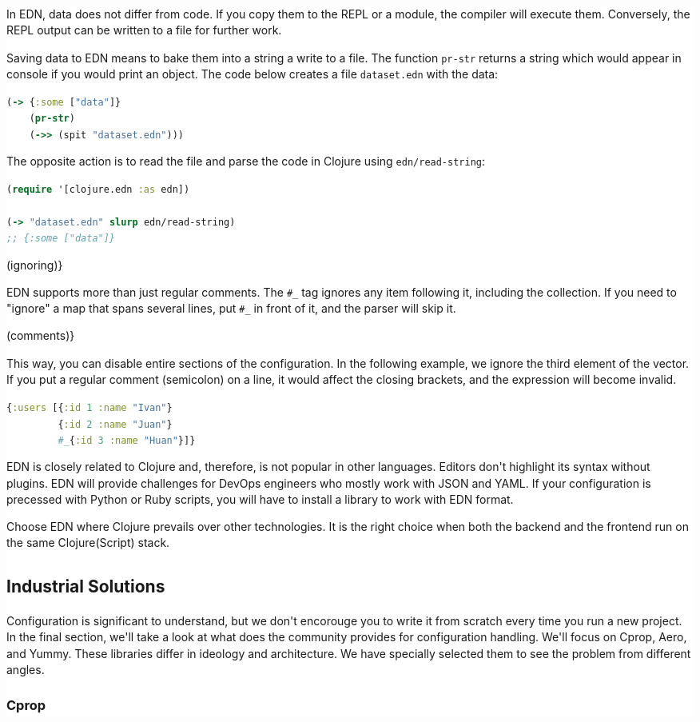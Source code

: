 In EDN, data does not differ from code. If you copy them to the REPL or a module, the compiler will execute them. Conversely, the REPL output can be written to a file for further work.

Saving data to EDN means to bake them into a string a write to a file. The function `pr-str` returns a string which would appear in console if you would print an object. The code below creates a file `dataset.edn` with the data:

~~~clojure
(-> {:some ["data"]}
    (pr-str)
    (->> (spit "dataset.edn")))
~~~

The opposite action is to read the file and parse the code in Clojure using `edn/read-string`:

~~~clojure
(require '[clojure.edn :as edn])

(-> "dataset.edn" slurp edn/read-string)
;; {:some ["data"]}
~~~

 (ignoring)}

EDN supports more than just regular comments. The `#_` tag ignores any item following it, including the collection. If you need to "ignore" a map that spans several lines, put `#_` in front of it, and the parser will skip it.

 (comments)}

This way, you can disable entire sections of the configuration. In the following example, we ignore the third element of the vector. If you put a regular comment (semicolon) on a line, it would affect the closing brackets, and the expression will become invalid.

~~~clojure
{:users [{:id 1 :name "Ivan"}
         {:id 2 :name "Juan"}
         #_{:id 3 :name "Huan"}]}
~~~

EDN is closely related to Clojure and, therefore, is not popular in other languages. Editors don't highlight its syntax without plugins. EDN will provide challenges for DevOps engineers who mostly work with JSON and YAML. If your configuration is precessed with Python or Ruby scripts, you will have to install a library to work with EDN format.

Choose EDN where Clojure prevails over other technologies. It is the right choice when both the backend and the frontend run on the same Clojure(Script) stack.

## Industrial Solutions

Configuration is significant to understand, but we don't encorouge you to write it from scratch every time you run a new project. In the final section, we'll take a look at what does the community provides for configuration handling. We'll focus on Cprop, Aero, and Yummy. These libraries differ in ideology and architecture. We have specially selected them to see the problem from different angles.

### Cprop
